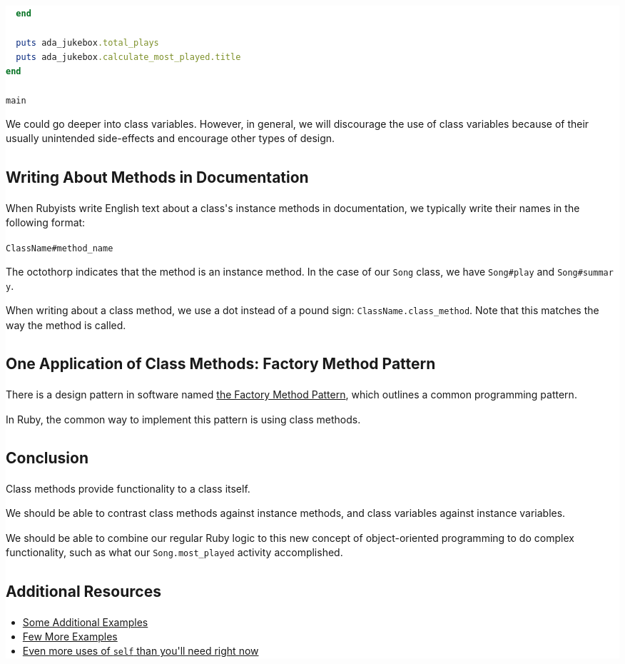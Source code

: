 ```ruby
  end

  puts ada_jukebox.total_plays
  puts ada_jukebox.calculate_most_played.title
end

main
```

We could go deeper into class variables. However, in general, we will discourage the use of class variables because of their usually unintended side-effects and encourage other types of design.

## Writing About Methods in Documentation

When Rubyists write English text about a class's instance methods in documentation, we typically write their names in the following format:

```
ClassName#method_name
```

The octothorp indicates that the method is an instance method. In the case of our `Song` class, we have `Song#play` and `Song#summary`.

When writing about a class method, we use a dot instead of a pound sign: `ClassName.class_method`. Note that this matches the way the method is called.

## One Application of Class Methods: Factory Method Pattern

There is a design pattern in software named [the Factory Method Pattern](https://en.wikipedia.org/wiki/Factory_method_pattern), which outlines a common programming pattern.

In Ruby, the common way to implement this pattern is using class methods.

## Conclusion

Class methods provide functionality to a class itself.

We should be able to contrast class methods against instance methods, and class variables against instance variables.

We should be able to combine our regular Ruby logic to this new concept of object-oriented programming to do complex functionality, such as what our `Song.most_played` activity accomplished.

## Additional Resources
- [Some Additional Examples](https://www.jimmycuadra.com/posts/self-in-ruby/)
- [Few More Examples](https://hackhands.com/three-golden-rules-understand-self-ruby/)
- [Even more uses of `self` than you'll need right now](http://blog.honeybadger.io/ruby-self-cheat-sheet/)